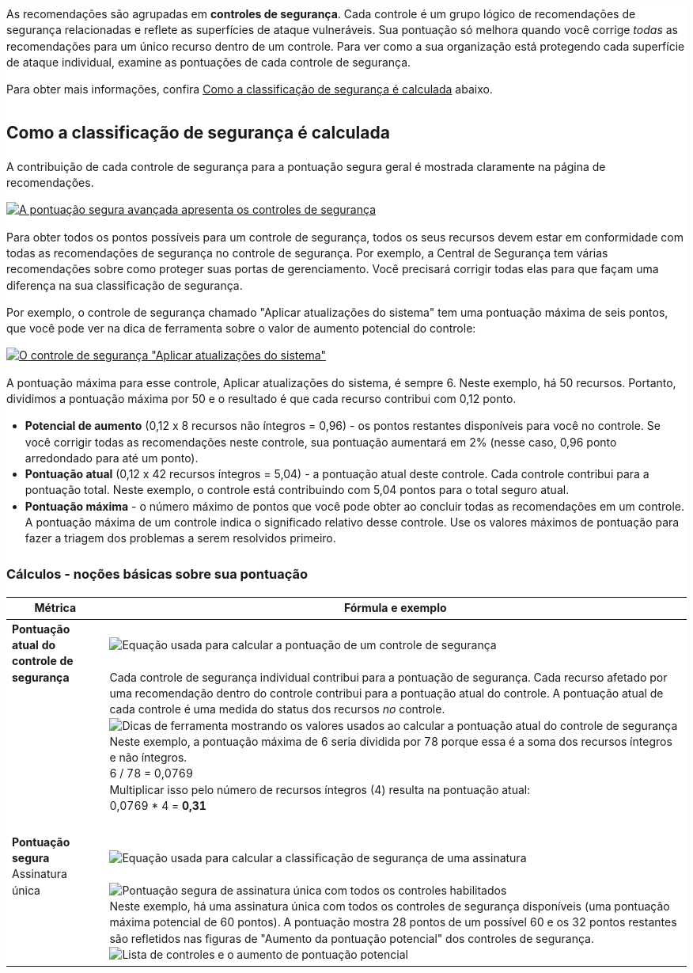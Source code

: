 As recomendações são agrupadas em **controles de segurança**. Cada controle é um grupo lógico de recomendações de segurança relacionadas e reflete as superfícies de ataque vulneráveis. Sua pontuação só melhora quando você corrige *todas* as recomendações para um único recurso dentro de um controle. Para ver como a sua organização está protegendo cada superfície de ataque individual, examine as pontuações de cada controle de segurança.

Para obter mais informações, confira [Como a classificação de segurança é calculada](secure-score-security-controls.md#how-your-secure-score-is-calculated) abaixo. 

## <a name="how-your-secure-score-is-calculated"></a>Como a classificação de segurança é calculada 

A contribuição de cada controle de segurança para a pontuação segura geral é mostrada claramente na página de recomendações.

[![A pontuação segura avançada apresenta os controles de segurança](media/secure-score-security-controls/security-controls.png)](media/secure-score-security-controls/security-controls.png#lightbox)

Para obter todos os pontos possíveis para um controle de segurança, todos os seus recursos devem estar em conformidade com todas as recomendações de segurança no controle de segurança. Por exemplo, a Central de Segurança tem várias recomendações sobre como proteger suas portas de gerenciamento. Você precisará corrigir todas elas para que façam uma diferença na sua classificação de segurança.

Por exemplo, o controle de segurança chamado "Aplicar atualizações do sistema" tem uma pontuação máxima de seis pontos, que você pode ver na dica de ferramenta sobre o valor de aumento potencial do controle:

[![O controle de segurança "Aplicar atualizações do sistema"](media/secure-score-security-controls/apply-system-updates-control.png)](media/secure-score-security-controls/apply-system-updates-control.png#lightbox)

A pontuação máxima para esse controle, Aplicar atualizações do sistema, é sempre 6. Neste exemplo, há 50 recursos. Portanto, dividimos a pontuação máxima por 50 e o resultado é que cada recurso contribui com 0,12 ponto. 

* **Potencial de aumento** (0,12 x 8 recursos não íntegros = 0,96) - os pontos restantes disponíveis para você no controle. Se você corrigir todas as recomendações neste controle, sua pontuação aumentará em 2% (nesse caso, 0,96 ponto arredondado para até um ponto). 
* **Pontuação atual** (0,12 x 42 recursos íntegros = 5,04) - a pontuação atual deste controle. Cada controle contribui para a pontuação total. Neste exemplo, o controle está contribuindo com 5,04 pontos para o total seguro atual.
* **Pontuação máxima** - o número máximo de pontos que você pode obter ao concluir todas as recomendações em um controle. A pontuação máxima de um controle indica o significado relativo desse controle. Use os valores máximos de pontuação para fazer a triagem dos problemas a serem resolvidos primeiro. 


### <a name="calculations---understanding-your-score"></a>Cálculos - noções básicas sobre sua pontuação

|Métrica|Fórmula e exemplo|
|-|-|
|**Pontuação atual do controle de segurança**|<br>![Equação usada para calcular a pontuação de um controle de segurança](media/secure-score-security-controls/secure-score-equation-single-control.png)<br><br>Cada controle de segurança individual contribui para a pontuação de segurança. Cada recurso afetado por uma recomendação dentro do controle contribui para a pontuação atual do controle. A pontuação atual de cada controle é uma medida do status dos recursos *no* controle.<br>![Dicas de ferramenta mostrando os valores usados ao calcular a pontuação atual do controle de segurança](media/secure-score-security-controls/security-control-scoring-tooltips.png)<br>Neste exemplo, a pontuação máxima de 6 seria dividida por 78 porque essa é a soma dos recursos íntegros e não íntegros.<br>6 / 78 = 0,0769<br>Multiplicar isso pelo número de recursos íntegros (4) resulta na pontuação atual:<br>0,0769 * 4 = **0,31**<br><br>|
|**Pontuação segura**<br>Assinatura única|<br>![Equação usada para calcular a classificação de segurança de uma assinatura](media/secure-score-security-controls/secure-score-equation-single-sub.png)<br><br>![Pontuação segura de assinatura única com todos os controles habilitados](media/secure-score-security-controls/secure-score-example-single-sub.png)<br>Neste exemplo, há uma assinatura única com todos os controles de segurança disponíveis (uma pontuação máxima potencial de 60 pontos). A pontuação mostra 28 pontos de um possível 60 e os 32 pontos restantes são refletidos nas figuras de "Aumento da pontuação potencial" dos controles de segurança.<br>![Lista de controles e o aumento de pontuação potencial](media/secure-score-security-controls/secure-score-example-single-sub-recs.png)|